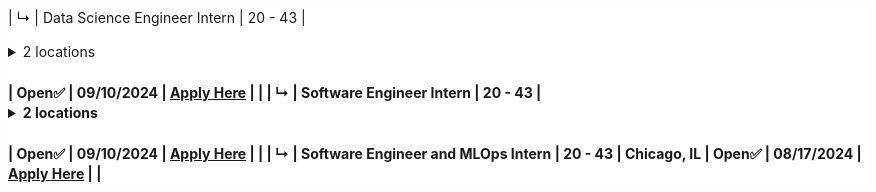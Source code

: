| ↳                                   | Data Science Engineer Intern                                                   | 20 - 43          | <details><summary>2 locations<br><br><b></summary></details><b>                                                                                                                                                                                                                                                                                                                                                                                                                                                                                                                                                                                                                                                                                                                                                                                                                                                                                                                                                                                                                                                                                                                                                                                                                                                           | Open✅   | 09/10/2024   | [Apply Here](https://cccis.wd1.myworkdayjobs.com/en-US/broadbean_external/job/Chicago-Green-St-IL/Job-Posting-Title-Data-Science-Engineer-Internship-Summer-2025_0013420?q=internship)                                                                                        |                        |
| ↳                                   | Software Engineer Intern                                                       | 20 - 43          | <details><summary>2 locations<br><br><b></summary></details><b>                                                                                                                                                                                                                                                                                                                                                                                                                                                                                                                                                                                                                                                                                                                                                                                                                                                                                                                                                                                                                                                                                                                                                                                                                                                           | Open✅   | 09/10/2024   | [Apply Here](https://cccis.wd1.myworkdayjobs.com/en-US/broadbean_external/job/Chicago-Green-St-IL/Software-Engineer-Intern-Summer-2025_0013422?q=internship)                                                                                                                  |                        |
| ↳                                   | Software Engineer and MLOps Intern                                             | 20 - 43          | Chicago, IL                                                                                                                                                                                                                                                                                                                                                                                                                                                                                                                                                                                                                                                                                                                                                                                                                                                                                                                                                                                                                                                                                                                                                                                                                                                                                                                                    | Open✅   | 08/17/2024   | [Apply Here](https://cccis.wd1.myworkdayjobs.com/en-US/broadbean_external/job/Chicago-Green-St-IL/Software-Engineer-and-MLOps-Internship-Summer-2025_0013417?q=internship)                                                                                                    |                        |